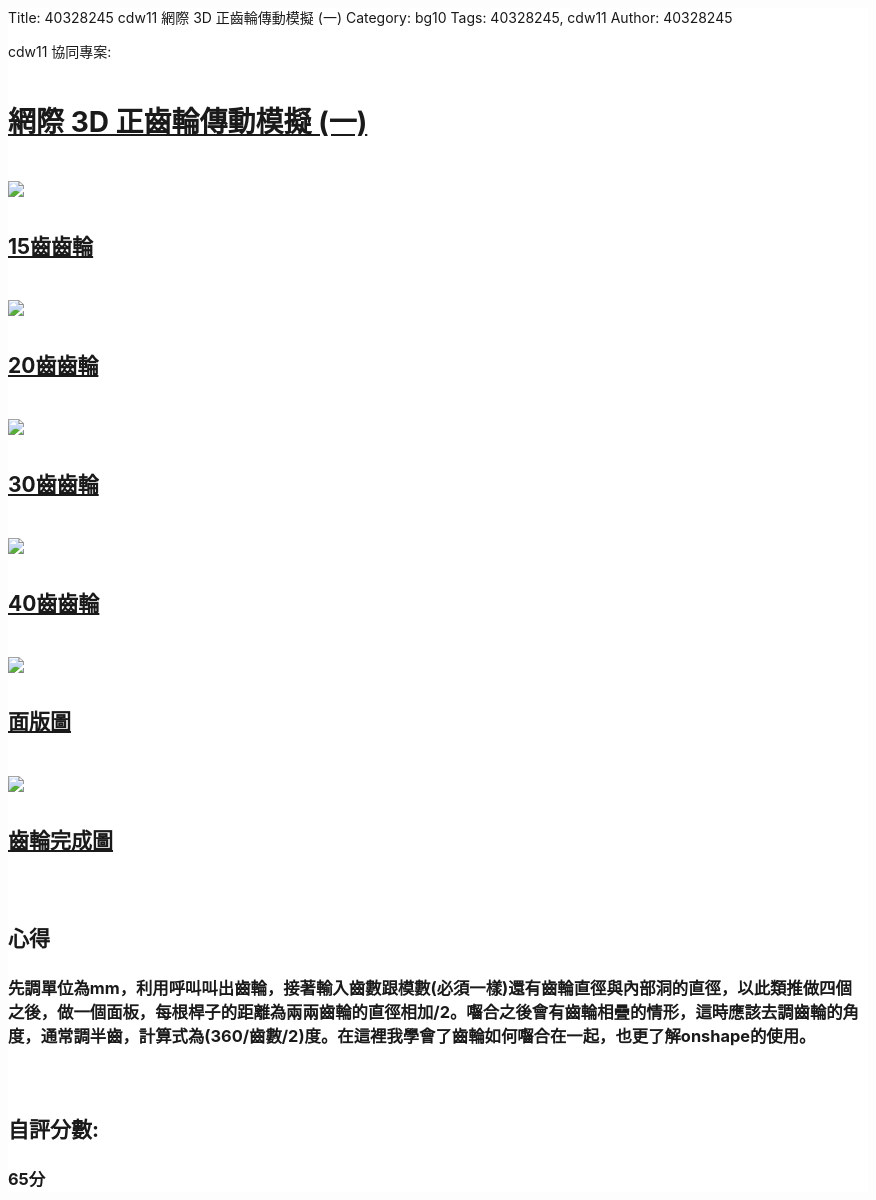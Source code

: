 Title: 40328245 cdw11 網際 3D 正齒輪傳動模擬 (一)
Category: bg10
Tags: 40328245, cdw11
Author: 40328245

cdw11 協同專案:


<h1><b><a href="https://cad.onshape.com/documents/0103bfe3fc4acdeb4162e65c/w/ce85345ba3833c24f4cb247f/e/d59ca74c39734145e77c07fa" target="_new"><font　face="標楷體">網際 3D 正齒輪傳動模擬 (一)</font></a></b></h1>
<br/>
<img src="http://i.imgur.com/UAartfk.png" width="100%" />
<br/>
<h2><b><a href="https://cad.onshape.com/documents/0103bfe3fc4acdeb4162e65c/w/ce85345ba3833c24f4cb247f/e/5f21556f2348cf92203569ab" target="_new"><font　face="標楷體">15齒齒輪</font></a></b></h2>
<br/>
<img src="http://i.imgur.com/TlfEbNS.png" width="100%" />
<br/>
<h2><b><a href="https://cad.onshape.com/documents/0103bfe3fc4acdeb4162e65c/w/ce85345ba3833c24f4cb247f/e/6cb48622ff4a710fa88c3a26" target="_new"><font　face="標楷體">20齒齒輪</font></a></b></h2>
<br/>
<img src="http://i.imgur.com/asjkrvi.png" width="100%" />
<br/>
<h2><b><a href="https://cad.onshape.com/documents/0103bfe3fc4acdeb4162e65c/w/ce85345ba3833c24f4cb247f/e/16982abac686b5dfd1fd8a2e" target="_new"><font　face="標楷體">30齒齒輪</font></a></b></h2>
<br/>
<img src="http://i.imgur.com/7uPaBMu.png" width="100%" />
<br/>
<h2><b><a href="https://cad.onshape.com/documents/0103bfe3fc4acdeb4162e65c/w/ce85345ba3833c24f4cb247f/e/f709afa1c035bf0359458fbe" target="_new"><font　face="標楷體">40齒齒輪</font></a></b></h2>
<br/>
<img src="http://i.imgur.com/UW5SNjI.png" width="100%" />
<br/>
<h2><b><a href="https://cad.onshape.com/documents/0103bfe3fc4acdeb4162e65c/w/ce85345ba3833c24f4cb247f/e/6c48a0f963ef10ad07c9540b" target="_new"><font　face="標楷體">面版圖</font></a></b></h2>
<br/>
<img src="http://i.imgur.com/YPi9kY0.png" width="100%" />
<br/>
<h2><b><a href="https://cad.onshape.com/documents/0103bfe3fc4acdeb4162e65c/w/ce85345ba3833c24f4cb247f/e/d59ca74c39734145e77c07fa" target="_new"><font　face="標楷體">齒輪完成圖</font></a></b></h2>
<br/>
<font　face="標楷體"><b><h2>心得</h2></b></font>
<font　face="標楷體"><h3>先調單位為mm，利用呼叫叫出齒輪，接著輸入齒數跟模數(必須一樣)還有齒輪直徑與內部洞的直徑，以此類推做四個之後，做一個面板，每根桿子的距離為兩兩齒輪的直徑相加/2。囓合之後會有齒輪相疊的情形，這時應該去調齒輪的角度，通常調半齒，計算式為(360/齒數/2)度。在這裡我學會了齒輪如何囓合在一起，也更了解onshape的使用。</h3></font>
<br/>
<font　face="標楷體"><h2>自評分數:</h2></font>
<font　face="標楷體"><h3>65分</h3></font>